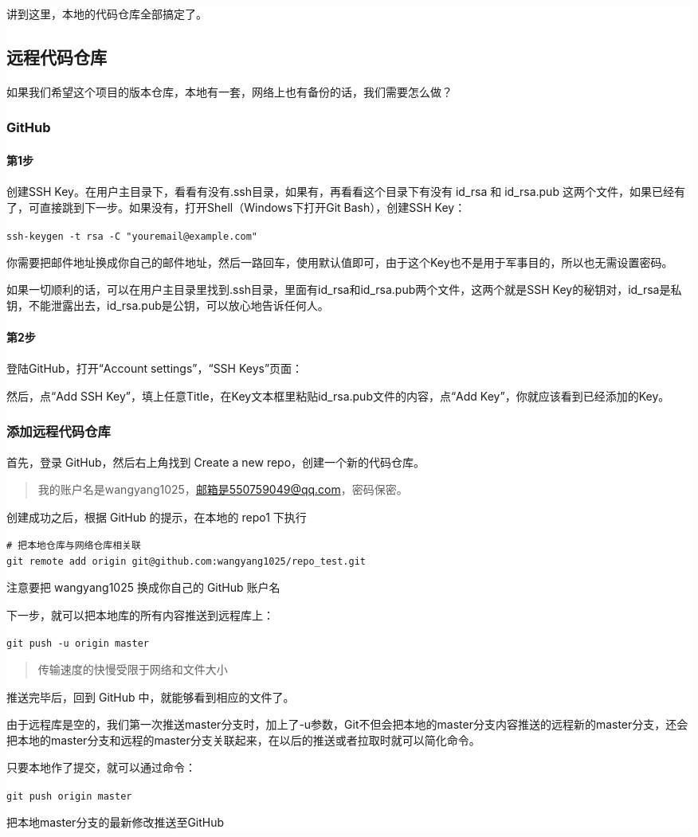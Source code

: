 
讲到这里，本地的代码仓库全部搞定了。

## 远程代码仓库

如果我们希望这个项目的版本仓库，本地有一套，网络上也有备份的话，我们需要怎么做？

### GitHub

#### 第1步

创建SSH Key。在用户主目录下，看看有没有.ssh目录，如果有，再看看这个目录下有没有 id_rsa 和 id_rsa.pub 这两个文件，如果已经有了，可直接跳到下一步。如果没有，打开Shell（Windows下打开Git Bash），创建SSH Key：
```
ssh-keygen -t rsa -C "youremail@example.com"
```
你需要把邮件地址换成你自己的邮件地址，然后一路回车，使用默认值即可，由于这个Key也不是用于军事目的，所以也无需设置密码。

如果一切顺利的话，可以在用户主目录里找到.ssh目录，里面有id_rsa和id_rsa.pub两个文件，这两个就是SSH Key的秘钥对，id_rsa是私钥，不能泄露出去，id_rsa.pub是公钥，可以放心地告诉任何人。


#### 第2步

登陆GitHub，打开“Account settings”，“SSH Keys”页面：

然后，点“Add SSH Key”，填上任意Title，在Key文本框里粘贴id_rsa.pub文件的内容，点“Add Key”，你就应该看到已经添加的Key。

### 添加远程代码仓库

首先，登录 GitHub，然后右上角找到 Create a new repo，创建一个新的代码仓库。

> 我的账户名是wangyang1025，邮箱是550759049@qq.com，密码保密。

创建成功之后，根据 GitHub 的提示，在本地的 repo1 下执行

```
# 把本地仓库与网络仓库相关联
git remote add origin git@github.com:wangyang1025/repo_test.git
```

注意要把 wangyang1025 换成你自己的 GitHub 账户名

下一步，就可以把本地库的所有内容推送到远程库上：

```
git push -u origin master
```

> 传输速度的快慢受限于网络和文件大小

推送完毕后，回到 GitHub 中，就能够看到相应的文件了。

由于远程库是空的，我们第一次推送master分支时，加上了-u参数，Git不但会把本地的master分支内容推送的远程新的master分支，还会把本地的master分支和远程的master分支关联起来，在以后的推送或者拉取时就可以简化命令。

只要本地作了提交，就可以通过命令：
```
git push origin master
```
把本地master分支的最新修改推送至GitHub
